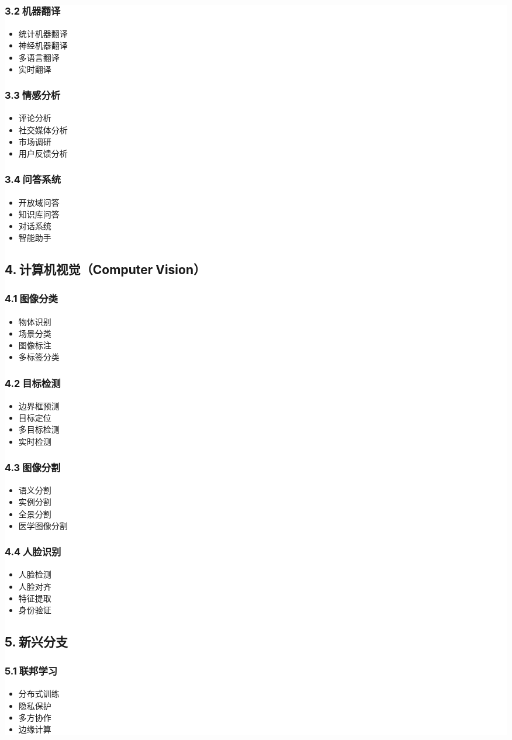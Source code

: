 ### 3.2 机器翻译
- 统计机器翻译
- 神经机器翻译
- 多语言翻译
- 实时翻译

### 3.3 情感分析
- 评论分析
- 社交媒体分析
- 市场调研
- 用户反馈分析

### 3.4 问答系统
- 开放域问答
- 知识库问答
- 对话系统
- 智能助手

## 4. 计算机视觉（Computer Vision）

### 4.1 图像分类
- 物体识别
- 场景分类
- 图像标注
- 多标签分类

### 4.2 目标检测
- 边界框预测
- 目标定位
- 多目标检测
- 实时检测

### 4.3 图像分割
- 语义分割
- 实例分割
- 全景分割
- 医学图像分割

### 4.4 人脸识别
- 人脸检测
- 人脸对齐
- 特征提取
- 身份验证

## 5. 新兴分支

### 5.1 联邦学习
- 分布式训练
- 隐私保护
- 多方协作
- 边缘计算
